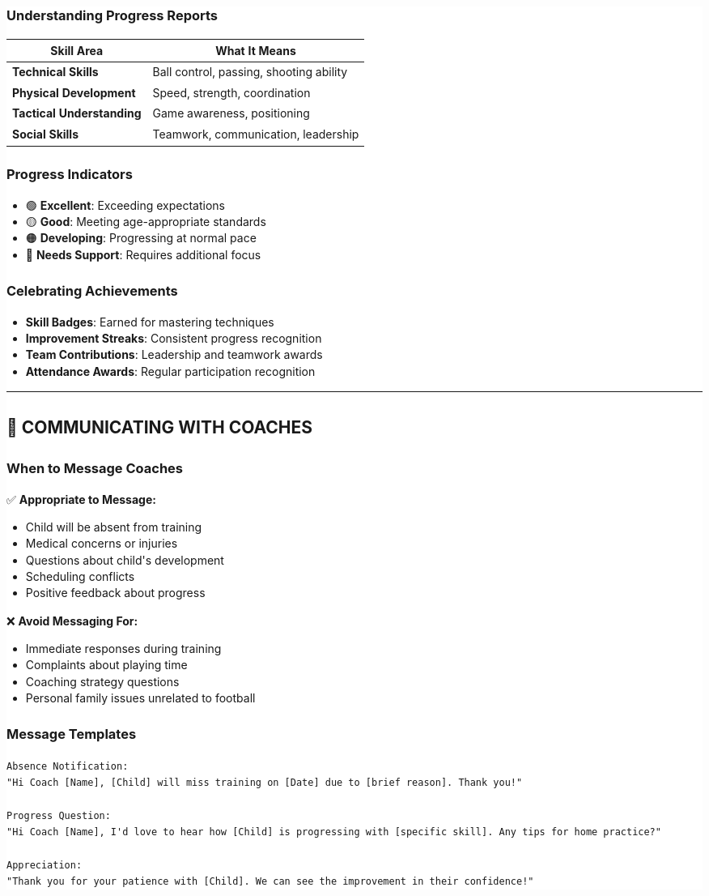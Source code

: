 ### Understanding Progress Reports
| Skill Area | What It Means |
|------------|---------------|
| **Technical Skills** | Ball control, passing, shooting ability |
| **Physical Development** | Speed, strength, coordination |
| **Tactical Understanding** | Game awareness, positioning |
| **Social Skills** | Teamwork, communication, leadership |

### Progress Indicators
- 🟢 **Excellent**: Exceeding expectations
- 🟡 **Good**: Meeting age-appropriate standards
- 🟠 **Developing**: Progressing at normal pace
- 🔴 **Needs Support**: Requires additional focus

### Celebrating Achievements
- **Skill Badges**: Earned for mastering techniques
- **Improvement Streaks**: Consistent progress recognition
- **Team Contributions**: Leadership and teamwork awards
- **Attendance Awards**: Regular participation recognition

---

## 💬 COMMUNICATING WITH COACHES

### When to Message Coaches
✅ **Appropriate to Message:**
- Child will be absent from training
- Medical concerns or injuries
- Questions about child's development
- Scheduling conflicts
- Positive feedback about progress

❌ **Avoid Messaging For:**
- Immediate responses during training
- Complaints about playing time
- Coaching strategy questions
- Personal family issues unrelated to football

### Message Templates
```
Absence Notification:
"Hi Coach [Name], [Child] will miss training on [Date] due to [brief reason]. Thank you!"

Progress Question:
"Hi Coach [Name], I'd love to hear how [Child] is progressing with [specific skill]. Any tips for home practice?"

Appreciation:
"Thank you for your patience with [Child]. We can see the improvement in their confidence!"
```
